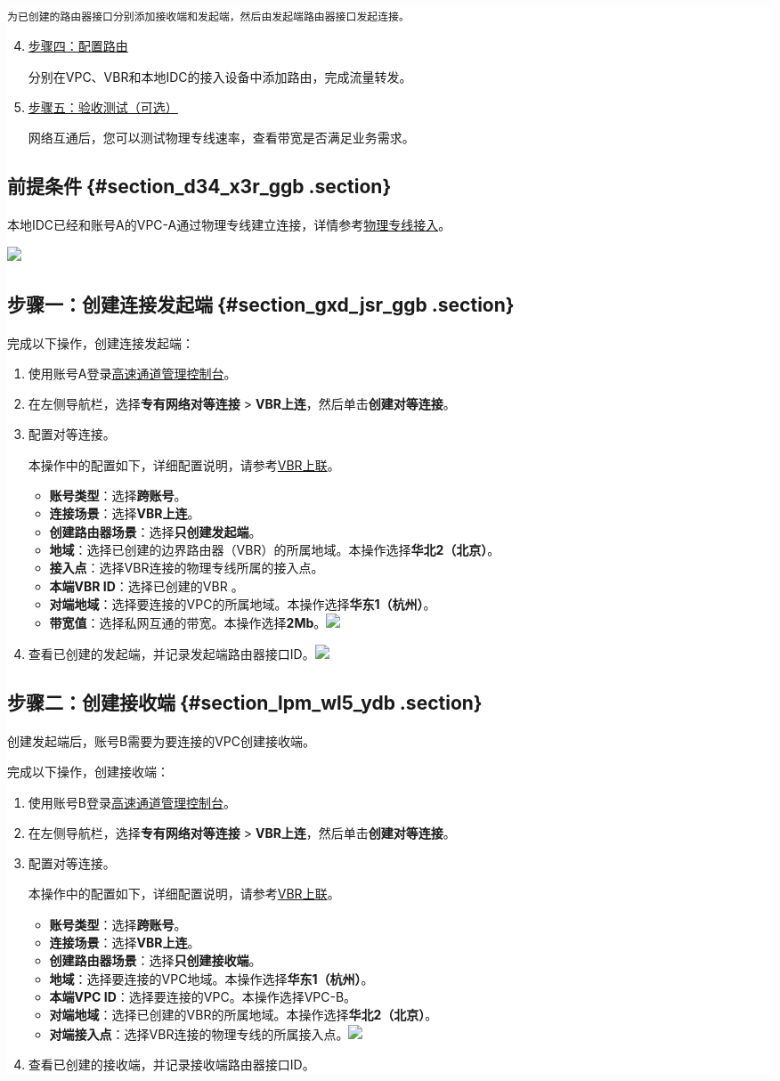     为已创建的路由器接口分别添加接收端和发起端，然后由发起端路由器接口发起连接。

4.  [步骤四：配置路由](#section_f4d_z45_ydb)

    分别在VPC、VBR和本地IDC的接入设备中添加路由，完成流量转发。

5.  [步骤五：验收测试（可选）](#section_njh_gr5_ydb)

    网络互通后，您可以测试物理专线速率，查看带宽是否满足业务需求。


## 前提条件 {#section_d34_x3r_ggb .section}

本地IDC已经和账号A的VPC-A通过物理专线建立连接，详情参考[物理专线接入](../../../../../intl.zh-CN/快速入门/物理专线接入.md#)。

![](http://static-aliyun-doc.oss-cn-hangzhou.aliyuncs.com/assets/img/13863/155305653835360_zh-CN.png)

## 步骤一：创建连接发起端 {#section_gxd_jsr_ggb .section}

完成以下操作，创建连接发起端：

1.  使用账号A登录[高速通道管理控制台](https://vpc.console.aliyun.com/expressConnect#/connection/cn-hangzhou/list)。
2.  在左侧导航栏，选择**专有网络对等连接** \> **VBR上连**，然后单击**创建对等连接**。
3.  配置对等连接。

    本操作中的配置如下，详细配置说明，请参考[VBR上联](../../../../../intl.zh-CN/用户指南/对等连接/VBR上联.md#)。

    -   **账号类型**：选择**跨账号**。
    -   **连接场景**：选择**VBR上连**。
    -   **创建路由器场景**：选择**只创建发起端**。
    -   **地域**：选择已创建的边界路由器（VBR）的所属地域。本操作选择**华北2（北京）**。
    -   **接入点**：选择VBR连接的物理专线所属的接入点。
    -   **本端VBR ID**：选择已创建的VBR 。
    -   **对端地域**：选择要连接的VPC的所属地域。本操作选择**华东1（杭州）**。
    -   **带宽值**：选择私网互通的带宽。本操作选择**2Mb**。![](http://static-aliyun-doc.oss-cn-hangzhou.aliyuncs.com/assets/img/13863/15530565384230_zh-CN.png)
4.  查看已创建的发起端，并记录发起端路由器接口ID。![](http://static-aliyun-doc.oss-cn-hangzhou.aliyuncs.com/assets/img/13863/155305653837535_zh-CN.png)

## 步骤二：创建接收端 {#section_lpm_wl5_ydb .section}

创建发起端后，账号B需要为要连接的VPC创建接收端。

完成以下操作，创建接收端：

1.  使用账号B登录[高速通道管理控制台](https://vpc.console.aliyun.com/expressConnect#/connection/cn-hangzhou/list)。
2.  在左侧导航栏，选择**专有网络对等连接** \> **VBR上连**，然后单击**创建对等连接**。
3.  配置对等连接。

    本操作中的配置如下，详细配置说明，请参考[VBR上联](../../../../../intl.zh-CN/用户指南/对等连接/VBR上联.md#)。

    -   **账号类型**：选择**跨账号**。
    -   **连接场景**：选择**VBR上连**。
    -   **创建路由器场景**：选择**只创建接收端**。
    -   **地域**：选择要连接的VPC地域。本操作选择**华东1（杭州）**。
    -   **本端VPC ID**：选择要连接的VPC。本操作选择VPC-B。
    -   **对端地域**：选择已创建的VBR的所属地域。本操作选择**华北2（北京）**。
    -   **对端接入点**：选择VBR连接的物理专线的所属接入点。![](http://static-aliyun-doc.oss-cn-hangzhou.aliyuncs.com/assets/img/13863/155305653835392_zh-CN.png)
4.  查看已创建的接收端，并记录接收端路由器接口ID。
